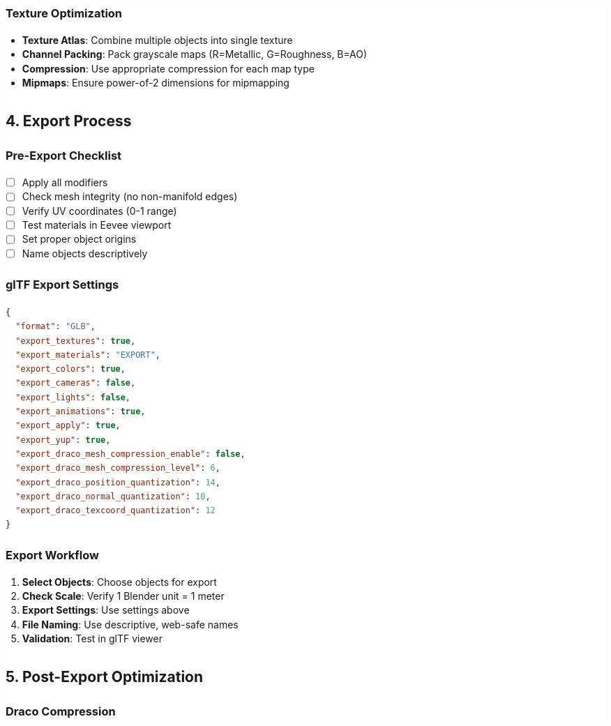 ### Texture Optimization

- **Texture Atlas**: Combine multiple objects into single texture
- **Channel Packing**: Pack grayscale maps (R=Metallic, G=Roughness, B=AO)
- **Compression**: Use appropriate compression for each map type
- **Mipmaps**: Ensure power-of-2 dimensions for mipmapping

## 4. Export Process

### Pre-Export Checklist

- [ ] Apply all modifiers
- [ ] Check mesh integrity (no non-manifold edges)
- [ ] Verify UV coordinates (0-1 range)
- [ ] Test materials in Eevee viewport
- [ ] Set proper object origins
- [ ] Name objects descriptively

### glTF Export Settings

```json
{
  "format": "GLB",
  "export_textures": true,
  "export_materials": "EXPORT",
  "export_colors": true,
  "export_cameras": false,
  "export_lights": false,
  "export_animations": true,
  "export_apply": true,
  "export_yup": true,
  "export_draco_mesh_compression_enable": false,
  "export_draco_mesh_compression_level": 6,
  "export_draco_position_quantization": 14,
  "export_draco_normal_quantization": 10,
  "export_draco_texcoord_quantization": 12
}
```

### Export Workflow

1. **Select Objects**: Choose objects for export
2. **Check Scale**: Verify 1 Blender unit = 1 meter
3. **Export Settings**: Use settings above
4. **File Naming**: Use descriptive, web-safe names
5. **Validation**: Test in glTF viewer

## 5. Post-Export Optimization

### Draco Compression
